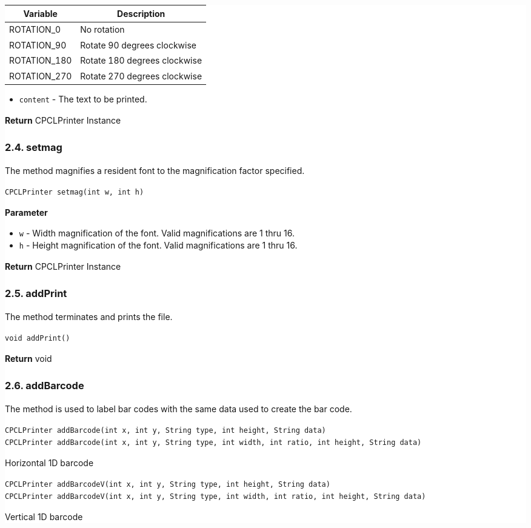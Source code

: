 | Variable     | Description                  |
| ------------ | ---------------------------- |
| ROTATION_0   | No rotation                  |
| ROTATION_90  | Rotate 90 degrees clockwise  |
| ROTATION_180 | Rotate 180 degrees clockwise |
| ROTATION_270 | Rotate 270 degrees clockwise |

- `content` - The text to be printed.

**Return**
CPCLPrinter Instance

### 2.4. setmag

The method magnifies a resident font to the magnification factor specified.

```
CPCLPrinter setmag(int w, int h)
```

**Parameter**

- `w` - Width magnification of the font. Valid magnifications are 1 thru 16.
- `h` - Height magnification of the font. Valid magnifications are 1 thru 16.

**Return**
CPCLPrinter Instance

### 2.5. addPrint

The method terminates and prints the file.

```
void addPrint()
```

**Return**
void

### 2.6. addBarcode

The method is used to label bar codes with the same data used to create the bar code.

```
CPCLPrinter addBarcode(int x, int y, String type, int height, String data)
CPCLPrinter addBarcode(int x, int y, String type, int width, int ratio, int height, String data)
```

Horizontal 1D barcode

```
CPCLPrinter addBarcodeV(int x, int y, String type, int height, String data)
CPCLPrinter addBarcodeV(int x, int y, String type, int width, int ratio, int height, String data)
```

Vertical 1D barcode
